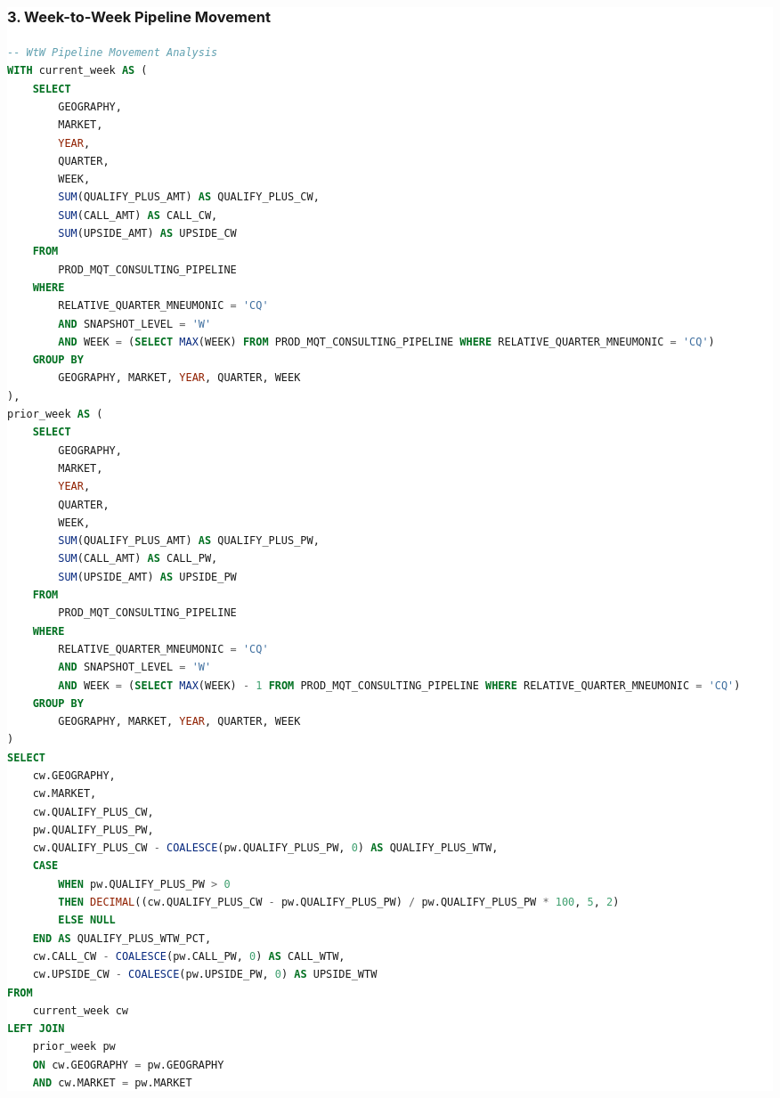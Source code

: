 ### 3. Week-to-Week Pipeline Movement

```sql
-- WtW Pipeline Movement Analysis
WITH current_week AS (
    SELECT 
        GEOGRAPHY,
        MARKET,
        YEAR,
        QUARTER,
        WEEK,
        SUM(QUALIFY_PLUS_AMT) AS QUALIFY_PLUS_CW,
        SUM(CALL_AMT) AS CALL_CW,
        SUM(UPSIDE_AMT) AS UPSIDE_CW
    FROM 
        PROD_MQT_CONSULTING_PIPELINE
    WHERE 
        RELATIVE_QUARTER_MNEUMONIC = 'CQ'
        AND SNAPSHOT_LEVEL = 'W'
        AND WEEK = (SELECT MAX(WEEK) FROM PROD_MQT_CONSULTING_PIPELINE WHERE RELATIVE_QUARTER_MNEUMONIC = 'CQ')
    GROUP BY 
        GEOGRAPHY, MARKET, YEAR, QUARTER, WEEK
),
prior_week AS (
    SELECT 
        GEOGRAPHY,
        MARKET,
        YEAR,
        QUARTER,
        WEEK,
        SUM(QUALIFY_PLUS_AMT) AS QUALIFY_PLUS_PW,
        SUM(CALL_AMT) AS CALL_PW,
        SUM(UPSIDE_AMT) AS UPSIDE_PW
    FROM 
        PROD_MQT_CONSULTING_PIPELINE
    WHERE 
        RELATIVE_QUARTER_MNEUMONIC = 'CQ'
        AND SNAPSHOT_LEVEL = 'W'
        AND WEEK = (SELECT MAX(WEEK) - 1 FROM PROD_MQT_CONSULTING_PIPELINE WHERE RELATIVE_QUARTER_MNEUMONIC = 'CQ')
    GROUP BY 
        GEOGRAPHY, MARKET, YEAR, QUARTER, WEEK
)
SELECT 
    cw.GEOGRAPHY,
    cw.MARKET,
    cw.QUALIFY_PLUS_CW,
    pw.QUALIFY_PLUS_PW,
    cw.QUALIFY_PLUS_CW - COALESCE(pw.QUALIFY_PLUS_PW, 0) AS QUALIFY_PLUS_WTW,
    CASE 
        WHEN pw.QUALIFY_PLUS_PW > 0 
        THEN DECIMAL((cw.QUALIFY_PLUS_CW - pw.QUALIFY_PLUS_PW) / pw.QUALIFY_PLUS_PW * 100, 5, 2)
        ELSE NULL 
    END AS QUALIFY_PLUS_WTW_PCT,
    cw.CALL_CW - COALESCE(pw.CALL_PW, 0) AS CALL_WTW,
    cw.UPSIDE_CW - COALESCE(pw.UPSIDE_PW, 0) AS UPSIDE_WTW
FROM 
    current_week cw
LEFT JOIN 
    prior_week pw
    ON cw.GEOGRAPHY = pw.GEOGRAPHY 
    AND cw.MARKET = pw.MARKET
```